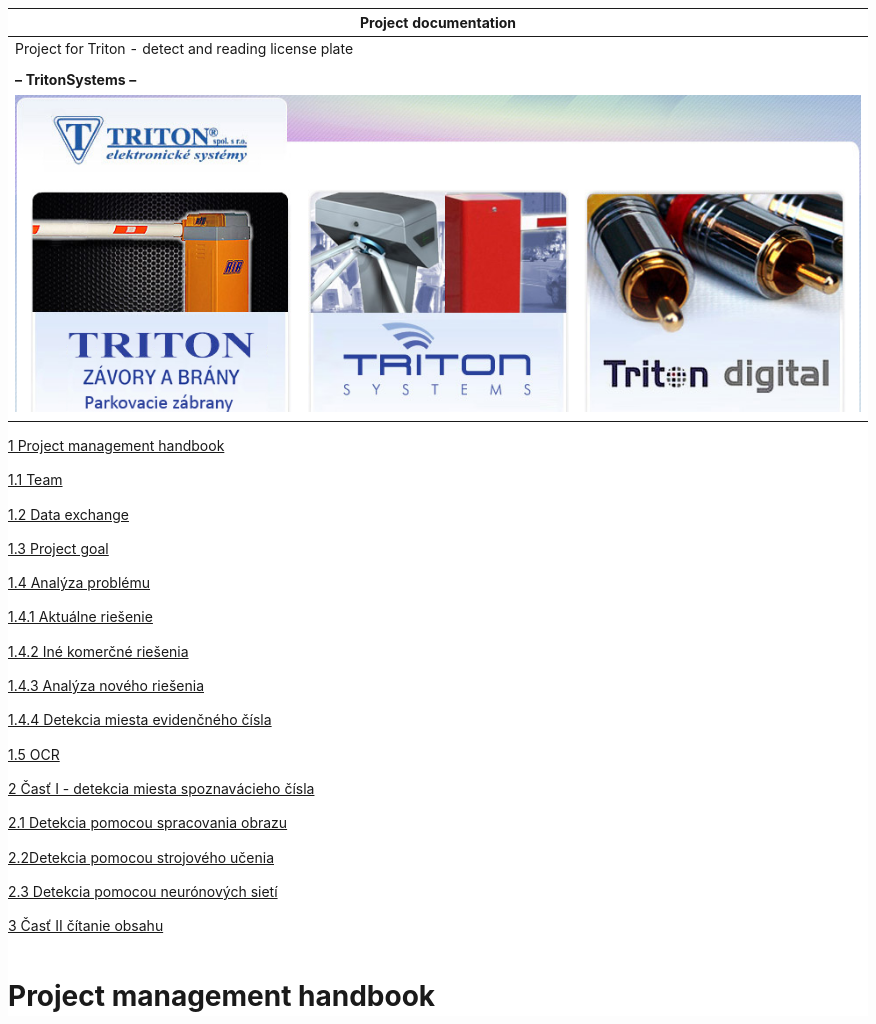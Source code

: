 | **Project documentation**            |
| ------------------------------------ |
| Project for Triton - detect and reading license plate|
|                                      |
| **– TritonSystems –**                 |
| ![BestMatch](IMG/Triton.PNG)                |

[1 Project management handbook](#project-management-handbook)

[1.1 Team](#team)

[1.2 Data exchange](#data-exchange)

[1.3 Project goal](#Project-goal)

[1.4 Analýza problému](#Analýza-problému)

[1.4.1 Aktuálne riešenie](#Aktuálne-riešenie)

[1.4.2 Iné komerčné riešenia](#Iné-komerčné-riešenia)

[1.4.3 Analýza nového riešenia](#Analýza-nového-riešenia)

[1.4.4 Detekcia miesta evidenčného čísla](#Detekcia-miesta-evidenčného-čísla)

[1.5 OCR](#OCR)

[2 Časť I - detekcia miesta spoznavácieho čísla](#Cast-I-detekcia-miesta-spoznavácieho-čísla)

[2.1 Detekcia pomocou spracovania obrazu](#Detekcia-pomocou-spracovania-obrazu)

[2.2Detekcia pomocou strojového učenia](#Detekcia-pomocou-strojového-učenia)

[2.3 Detekcia pomocou neurónových sietí](#Detekcia-pomocou-neuronových-sietí)

[3 Časť II čítanie obsahu](#Cast-II-čítanie-obsahu)


# Project management handbook 

